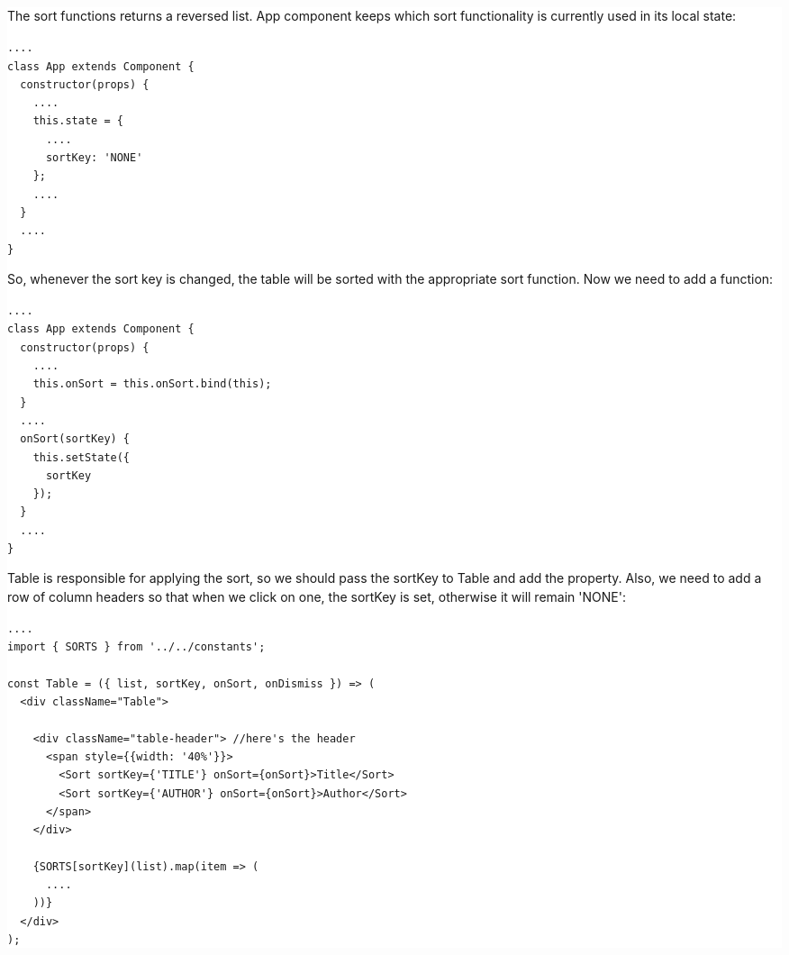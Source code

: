   The sort functions returns a reversed list.
  App component keeps which sort functionality is currently used in its local state:
  ``` JSX src/components/App/index.js
  ....
  class App extends Component {
    constructor(props) {
      ....
      this.state = {
        ....
        sortKey: 'NONE'
      };
      ....
    }
    ....
  }
  ```

  So, whenever the sort key is changed, the table will be sorted with the appropriate sort function.
  Now we need to add a function:
  ``` JSX src/components/App/index.js
  ....
  class App extends Component {
    constructor(props) {
      ....
      this.onSort = this.onSort.bind(this);
    }
    ....
    onSort(sortKey) {
      this.setState({
        sortKey
      });
    }
    ....
  }
  ```

  Table is responsible for applying the sort, so we should pass the sortKey to Table and add the property.
  Also, we need to add a row of column headers so that when we click on one, the sortKey is set, otherwise it will remain 'NONE':
  ``` JSX src/components/Table/index.js  
  ....
  import { SORTS } from '../../constants';

  const Table = ({ list, sortKey, onSort, onDismiss }) => (
    <div className="Table">

      <div className="table-header"> //here's the header
        <span style={{width: '40%'}}>
          <Sort sortKey={'TITLE'} onSort={onSort}>Title</Sort>
          <Sort sortKey={'AUTHOR'} onSort={onSort}>Author</Sort>
        </span>
      </div>

      {SORTS[sortKey](list).map(item => (
        ....
      ))}
    </div>
  );
  ```
